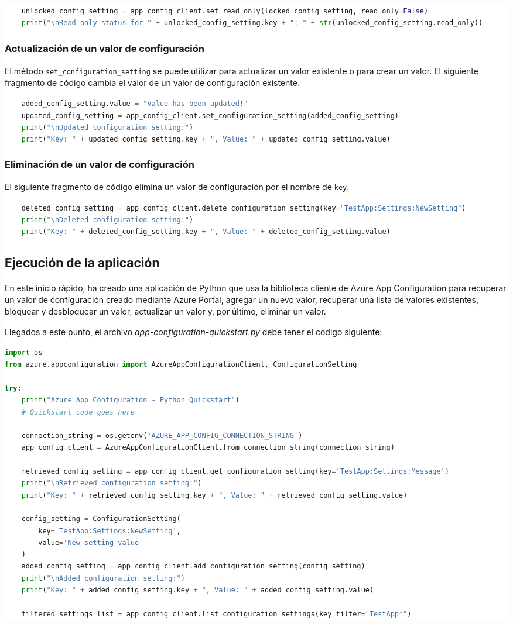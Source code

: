 ```python
    unlocked_config_setting = app_config_client.set_read_only(locked_config_setting, read_only=False)
    print("\nRead-only status for " + unlocked_config_setting.key + ": " + str(unlocked_config_setting.read_only))
```

### <a name="update-a-configuration-setting"></a>Actualización de un valor de configuración

El método `set_configuration_setting` se puede utilizar para actualizar un valor existente o para crear un valor. El siguiente fragmento de código cambia el valor de un valor de configuración existente.

```python
    added_config_setting.value = "Value has been updated!"
    updated_config_setting = app_config_client.set_configuration_setting(added_config_setting)
    print("\nUpdated configuration setting:")
    print("Key: " + updated_config_setting.key + ", Value: " + updated_config_setting.value)
```

### <a name="delete-a-configuration-setting"></a>Eliminación de un valor de configuración

El siguiente fragmento de código elimina un valor de configuración por el nombre de `key`.

```python
    deleted_config_setting = app_config_client.delete_configuration_setting(key="TestApp:Settings:NewSetting")
    print("\nDeleted configuration setting:")
    print("Key: " + deleted_config_setting.key + ", Value: " + deleted_config_setting.value)
```

## <a name="run-the-app"></a>Ejecución de la aplicación

En este inicio rápido, ha creado una aplicación de Python que usa la biblioteca cliente de Azure App Configuration para recuperar un valor de configuración creado mediante Azure Portal, agregar un nuevo valor, recuperar una lista de valores existentes, bloquear y desbloquear un valor, actualizar un valor y, por último, eliminar un valor.

Llegados a este punto, el archivo *app-configuration-quickstart.py* debe tener el código siguiente:

```python
import os
from azure.appconfiguration import AzureAppConfigurationClient, ConfigurationSetting

try:
    print("Azure App Configuration - Python Quickstart")
    # Quickstart code goes here

    connection_string = os.getenv('AZURE_APP_CONFIG_CONNECTION_STRING')
    app_config_client = AzureAppConfigurationClient.from_connection_string(connection_string)

    retrieved_config_setting = app_config_client.get_configuration_setting(key='TestApp:Settings:Message')
    print("\nRetrieved configuration setting:")
    print("Key: " + retrieved_config_setting.key + ", Value: " + retrieved_config_setting.value)

    config_setting = ConfigurationSetting(
        key='TestApp:Settings:NewSetting',
        value='New setting value'
    )
    added_config_setting = app_config_client.add_configuration_setting(config_setting)
    print("\nAdded configuration setting:")
    print("Key: " + added_config_setting.key + ", Value: " + added_config_setting.value)

    filtered_settings_list = app_config_client.list_configuration_settings(key_filter="TestApp*")
```